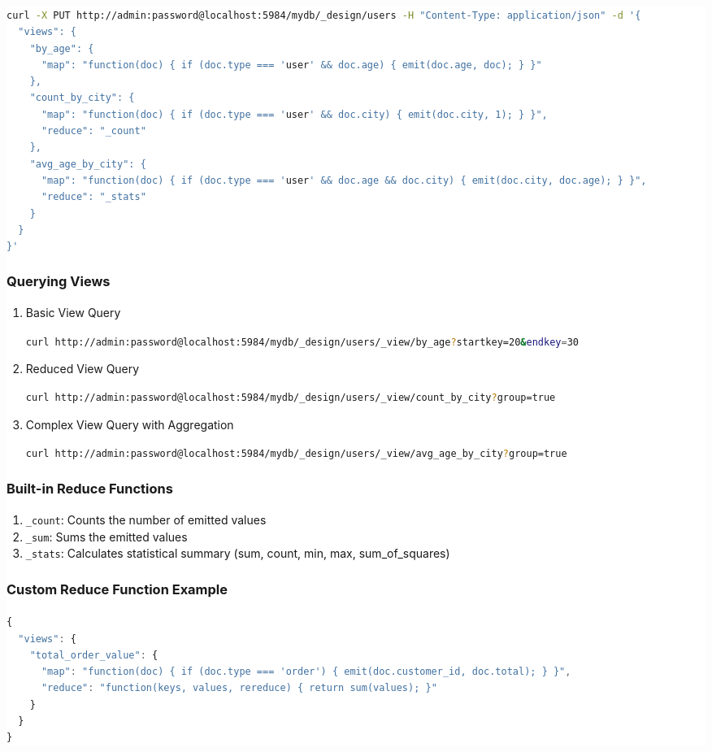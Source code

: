 ```bash
curl -X PUT http://admin:password@localhost:5984/mydb/_design/users -H "Content-Type: application/json" -d '{
  "views": {
    "by_age": {
      "map": "function(doc) { if (doc.type === 'user' && doc.age) { emit(doc.age, doc); } }"
    },
    "count_by_city": {
      "map": "function(doc) { if (doc.type === 'user' && doc.city) { emit(doc.city, 1); } }",
      "reduce": "_count"
    },
    "avg_age_by_city": {
      "map": "function(doc) { if (doc.type === 'user' && doc.age && doc.city) { emit(doc.city, doc.age); } }",
      "reduce": "_stats"
    }
  }
}'
```

### Querying Views

1. Basic View Query

   ```bash
   curl http://admin:password@localhost:5984/mydb/_design/users/_view/by_age?startkey=20&endkey=30
   ```

2. Reduced View Query

   ```bash
   curl http://admin:password@localhost:5984/mydb/_design/users/_view/count_by_city?group=true
   ```

3. Complex View Query with Aggregation

   ```bash
   curl http://admin:password@localhost:5984/mydb/_design/users/_view/avg_age_by_city?group=true
   ```

### Built-in Reduce Functions

1. `_count`: Counts the number of emitted values
2. `_sum`: Sums the emitted values
3. `_stats`: Calculates statistical summary (sum, count, min, max, sum_of_squares)

### Custom Reduce Function Example

```javascript
{
  "views": {
    "total_order_value": {
      "map": "function(doc) { if (doc.type === 'order') { emit(doc.customer_id, doc.total); } }",
      "reduce": "function(keys, values, rereduce) { return sum(values); }"
    }
  }
}
```
